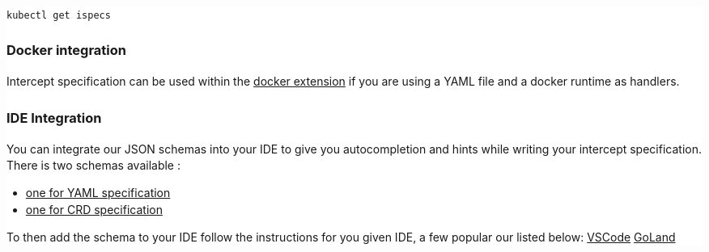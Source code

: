   ```bash
  kubectl get ispecs
  ```

### Docker integration

Intercept specification can be used within the [docker extension](../../../docker/extension) if you are using a YAML file and a docker runtime as handlers.

### IDE Integration
You can integrate our JSON schemas into your IDE to give you autocompletion and hints while writing your intercept specification. There is two schemas available :

- [one for YAML specification](https://app.getambassador.io/yaml/telepresence/latest/intercept-schema.yaml)
- [one for CRD specification](https://app.getambassador.io/yaml/telepresence/latest/intercept-crd-schema.yaml)

To then add the schema to your IDE follow the instructions for you given IDE, a few popular our listed below:
[VSCode](https://code.visualstudio.com/docs/languages/json#_json-schemas-and-settings)
[GoLand](https://www.jetbrains.com/help/go/json.html#ws_json_using_schemas)
